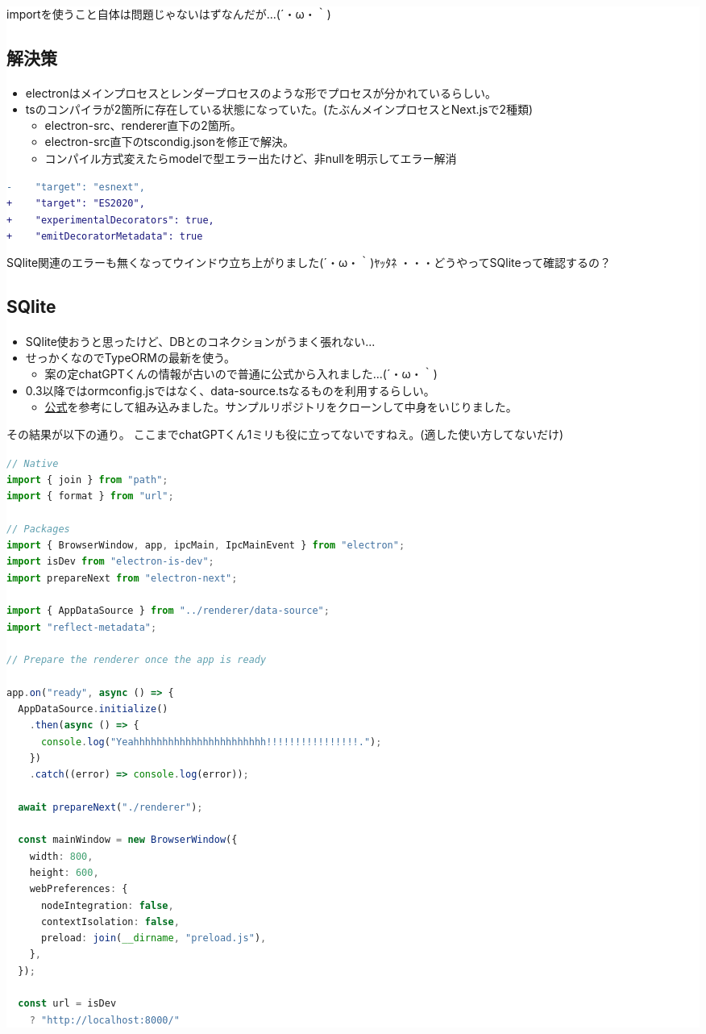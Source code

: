 importを使うこと自体は問題じゃないはずなんだが...(´・ω・｀)

## 解決策
- electronはメインプロセスとレンダープロセスのような形でプロセスが分かれているらしい。
- tsのコンパイラが2箇所に存在している状態になっていた。(たぶんメインプロセスとNext.jsで2種類)
  - electron-src、renderer直下の2箇所。
  - electron-src直下のtscondig.jsonを修正で解決。
  - コンパイル方式変えたらmodelで型エラー出たけど、非nullを明示してエラー解消

```diff json:/electron-src/tsconfig.json
-    "target": "esnext",
+    "target": "ES2020",
+    "experimentalDecorators": true,
+    "emitDecoratorMetadata": true
```

SQlite関連のエラーも無くなってウインドウ立ち上がりました(´・ω・｀)ﾔｯﾀﾈ
・・・どうやってSQliteって確認するの？

## SQlite
- SQlite使おうと思ったけど、DBとのコネクションがうまく張れない...
- せっかくなのでTypeORMの最新を使う。
  - 案の定chatGPTくんの情報が古いので普通に公式から入れました...(´・ω・｀)
- 0.3以降ではormconfig.jsではなく、data-source.tsなるものを利用するらしい。
  - [公式](https://typeorm.io/)を参考にして組み込みました。サンプルリポジトリをクローンして中身をいじりました。

その結果が以下の通り。
ここまでchatGPTくん1ミリも役に立ってないですねえ。(適した使い方してないだけ)

```ts:index.ts
// Native
import { join } from "path";
import { format } from "url";

// Packages
import { BrowserWindow, app, ipcMain, IpcMainEvent } from "electron";
import isDev from "electron-is-dev";
import prepareNext from "electron-next";

import { AppDataSource } from "../renderer/data-source";
import "reflect-metadata";

// Prepare the renderer once the app is ready

app.on("ready", async () => {
  AppDataSource.initialize()
    .then(async () => {
      console.log("Yeahhhhhhhhhhhhhhhhhhhhhhh!!!!!!!!!!!!!!!!.");
    })
    .catch((error) => console.log(error));

  await prepareNext("./renderer");

  const mainWindow = new BrowserWindow({
    width: 800,
    height: 600,
    webPreferences: {
      nodeIntegration: false,
      contextIsolation: false,
      preload: join(__dirname, "preload.js"),
    },
  });

  const url = isDev
    ? "http://localhost:8000/"
```